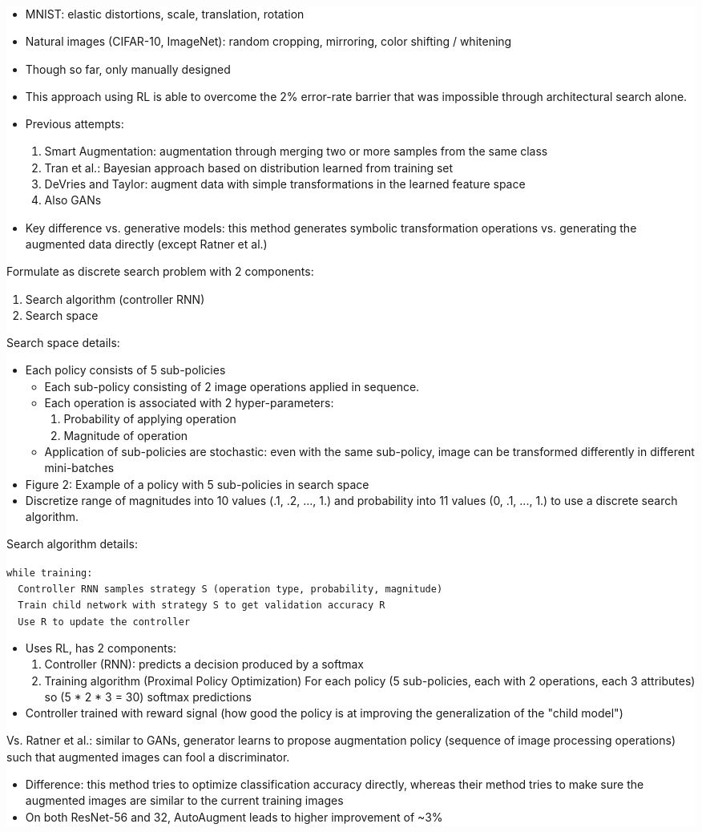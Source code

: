   - MNIST: elastic distortions, scale, translation, rotation
  - Natural images (CIFAR-10, ImageNet): random cropping, mirroring, color shifting / whitening
  - Though so far, only manually designed

- This approach using RL is able to overcome the 2% error-rate barrier that was impossible through architectural search alone.
- Previous attempts:
  1. Smart Augmentation: augmentation through merging two or more samples from the same class
  2. Tran et al.: Bayesian approach based on distribution learned from training set
  3. DeVries and Taylor: augment data with simple transformations in the learned feature space
  4. Also GANs
- Key difference vs. generative models: this method generates symbolic transformation operations vs. generating the augmented data directly (except Ratner et al.)

Formulate as discrete search problem with 2 components:

1. Search algorithm (controller RNN)
2. Search space

Search space details:

- Each policy consists of 5 sub-policies
  - Each sub-policy consisting of 2 image operations applied in sequence.
  - Each operation is associated with 2 hyper-parameters:
    1. Probability of applying operation
    2. Magnitude of operation
  - Application of sub-policies are stochastic: even with the same sub-policy, image can be transformed differently in different mini-batches
- Figure 2: Example of a policy with 5 sub-policies in search space
- Discretize range of magnitudes into 10 values (.1, .2, ..., 1.) and probability into 11 values (0, .1, ..., 1.) to use a discrete search algorithm.

Search algorithm details:

```
while training:
  Controller RNN samples strategy S (operation type, probability, magnitude)
  Train child network with strategy S to get validation accuracy R
  Use R to update the controller
```

- Uses RL, has 2 components:
  1. Controller (RNN): predicts a decision produced by a softmax
  2. Training algorithm (Proximal Policy Optimization)
     For each policy (5 sub-policies, each with 2 operations, each 3 attributes) so \(5 \* 2 \* 3 = 30\) softmax predictions
- Controller trained with reward signal (how good the policy is at improving the generalization of the "child model")

Vs. Ratner et al.: similar to GANs, generator learns to propose augmentation policy (sequence of image processing operations) such that augmented images can fool a discriminator.

- Difference: this method tries to optimize classification accuracy directly, whereas their method tries to make sure the augmented images are similar to the current training images
- On both ResNet-56 and 32, AutoAugment leads to higher improvement of ~3%

